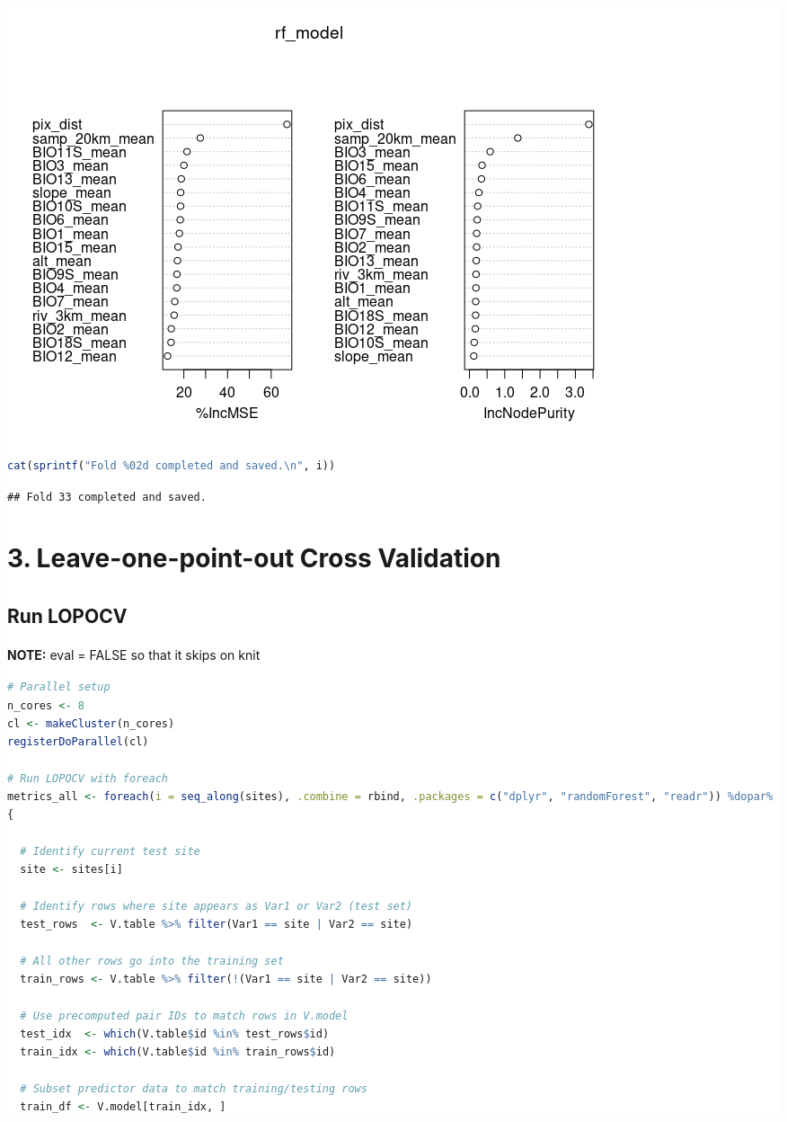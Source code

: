 ![](06_LOPOCV_files/figure-gfm/lopocv-test-1.png)

``` r
cat(sprintf("Fold %02d completed and saved.\n", i))
```

    ## Fold 33 completed and saved.

# 3. Leave-one-point-out Cross Validation

## Run LOPOCV

**NOTE:** eval = FALSE so that it skips on knit

``` r
# Parallel setup
n_cores <- 8
cl <- makeCluster(n_cores)
registerDoParallel(cl)

# Run LOPOCV with foreach
metrics_all <- foreach(i = seq_along(sites), .combine = rbind, .packages = c("dplyr", "randomForest", "readr")) %dopar% {

  # Identify current test site
  site <- sites[i]
  
  # Identify rows where site appears as Var1 or Var2 (test set)
  test_rows  <- V.table %>% filter(Var1 == site | Var2 == site)
  
  # All other rows go into the training set
  train_rows <- V.table %>% filter(!(Var1 == site | Var2 == site))

  # Use precomputed pair IDs to match rows in V.model
  test_idx  <- which(V.table$id %in% test_rows$id)
  train_idx <- which(V.table$id %in% train_rows$id)

  # Subset predictor data to match training/testing rows
  train_df <- V.model[train_idx, ]
```